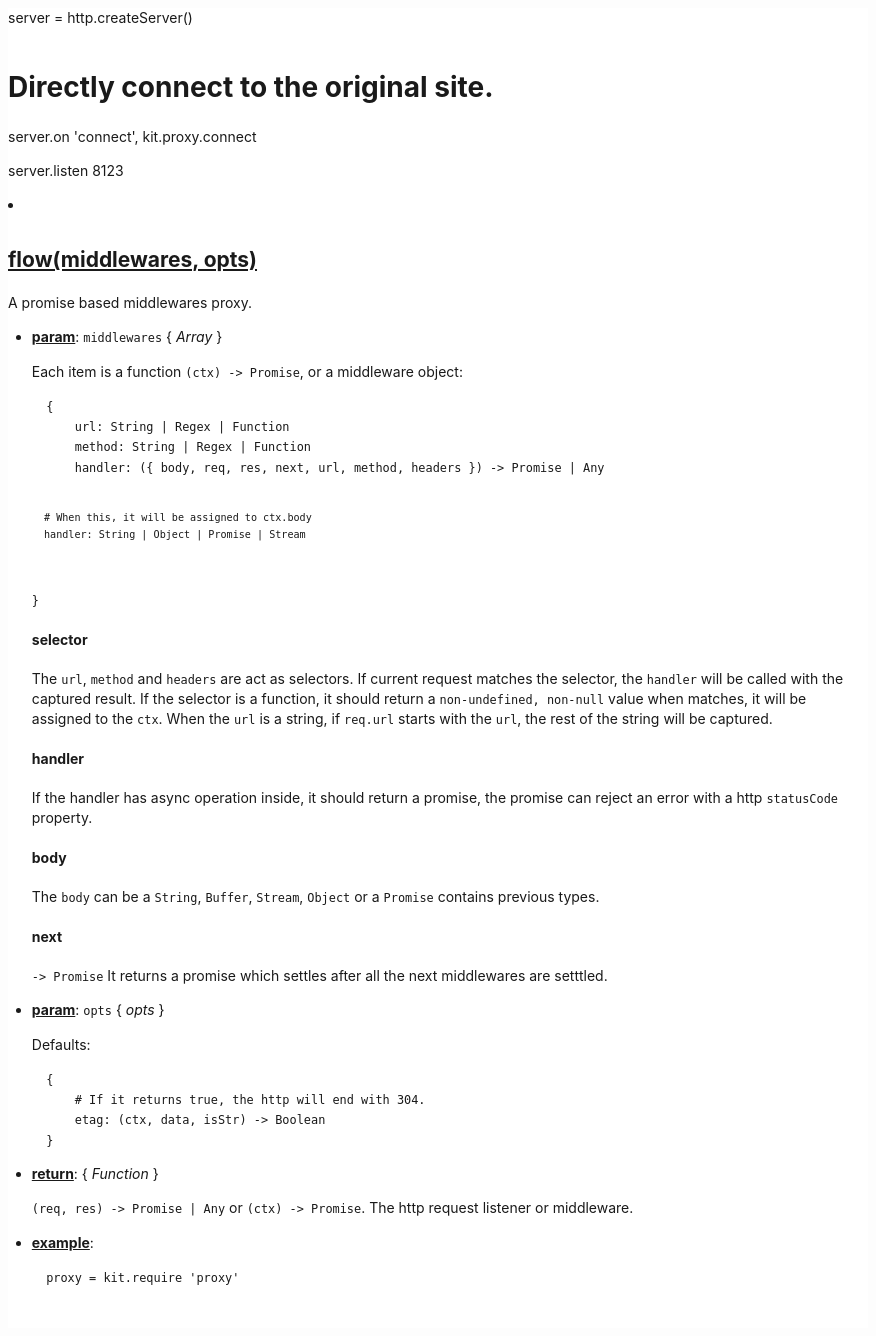 
  server = http.createServer()

  # Directly connect to the original site.
  server.on &#39;connect&#39;, kit.proxy.connect

  server.listen 8123
</code></pre>
</li>
</ul>
</li>
<li><h2 id="-flow-middlewares-opts-lib-proxy-coffee-source-l191-"><strong><a href="lib/proxy.coffee?source#L191">flow(middlewares, opts)</a></strong></h2>
<p>  A promise based middlewares proxy.</p>
<ul>
<li><p><strong><u>param</u></strong>: <code>middlewares</code> { <em>Array</em> }</p>
<p>  Each item is a function <code>(ctx) -&gt; Promise</code>,
  or a middleware object:</p>
<pre><code class="lang-coffee">  {
      url: String | Regex | Function
      method: String | Regex | Function
      handler: ({ body, req, res, next, url, method, headers }) -&gt; Promise | Any

      # When this, it will be assigned to ctx.body
      handler: String | Object | Promise | Stream
  }
</code></pre>
<p>  <h4>selector</h4>
  The <code>url</code>, <code>method</code> and <code>headers</code> are act as selectors. If current
  request matches the selector, the <code>handler</code> will be called with the
  captured result. If the selector is a function, it should return a
  <code>non-undefined, non-null</code> value when matches, it will be assigned to the <code>ctx</code>.
  When the <code>url</code> is a string, if <code>req.url</code> starts with the <code>url</code>, the rest
  of the string will be captured.
  <h4>handler</h4>
  If the handler has async operation inside, it should return a promise,
  the promise can reject an error with a http <code>statusCode</code> property.
  <h4>body</h4>
  The <code>body</code> can be a <code>String</code>, <code>Buffer</code>, <code>Stream</code>, <code>Object</code> or a <code>Promise</code>
  contains previous types.
  <h4>next</h4>
  <code>-&gt; Promise</code> It returns a promise which settles after all the next middlewares
  are setttled.</p>
</li>
<li><p><strong><u>param</u></strong>: <code>opts</code> { <em>opts</em> }</p>
<p>  Defaults:</p>
<pre><code class="lang-coffee">  {
      # If it returns true, the http will end with 304.
      etag: (ctx, data, isStr) -&gt; Boolean
  }
</code></pre>
</li>
<li><p><strong><u>return</u></strong>: { <em>Function</em> }</p>
<p>  <code>(req, res) -&gt; Promise | Any</code> or <code>(ctx) -&gt; Promise</code>.
  The http request listener or middleware.</p>
</li>
<li><p><strong><u>example</u></strong>:</p>
<pre><code class="lang-coffee">  proxy = kit.require &#39;proxy&#39;